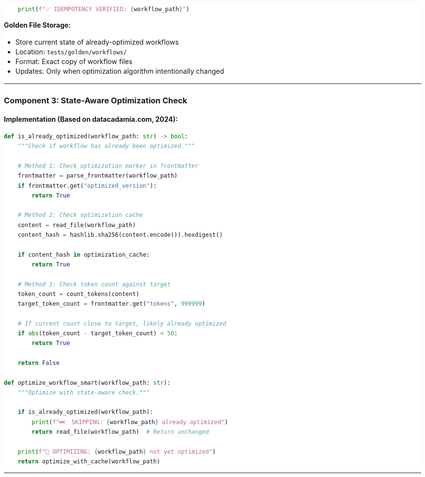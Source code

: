 ```python
    print(f"✅ IDEMPOTENCY VERIFIED: {workflow_path}")
```

**Golden File Storage:**

- Store current state of already-optimized workflows
- Location: `tests/golden/workflows/`
- Format: Exact copy of workflow files
- Updates: Only when optimization algorithm intentionally changed

---

### Component 3: State-Aware Optimization Check

**Implementation (Based on datacadamia.com, 2024):**

```python
def is_already_optimized(workflow_path: str) -> bool:
    """Check if workflow has already been optimized."""

    # Method 1: Check optimization marker in frontmatter
    frontmatter = parse_frontmatter(workflow_path)
    if frontmatter.get("optimized_version"):
        return True

    # Method 2: Check optimization cache
    content = read_file(workflow_path)
    content_hash = hashlib.sha256(content.encode()).hexdigest()

    if content_hash in optimization_cache:
        return True

    # Method 3: Check token count against target
    token_count = count_tokens(content)
    target_token_count = frontmatter.get("tokens", 999999)

    # If current count close to target, likely already optimized
    if abs(token_count - target_token_count) < 50:
        return True

    return False

def optimize_workflow_smart(workflow_path: str):
    """Optimize with state-aware check."""

    if is_already_optimized(workflow_path):
        print(f"⏭️  SKIPPING: {workflow_path} already optimized")
        return read_file(workflow_path)  # Return unchanged

    print(f"🔄 OPTIMIZING: {workflow_path} not yet optimized")
    return optimize_with_cache(workflow_path)
```

---